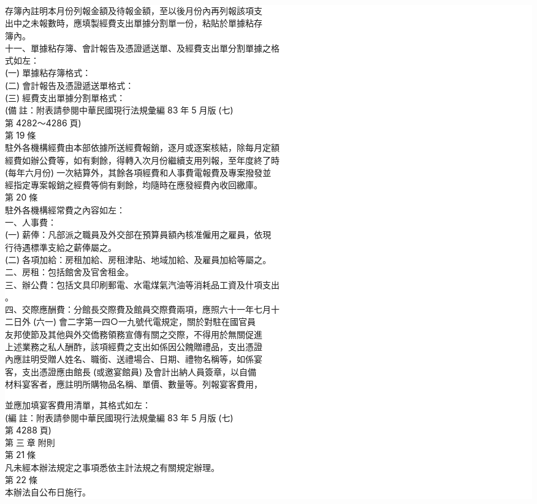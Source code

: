 
存簿內註明本月份列報金額及待報金額，至以後月份內再列報該項支  
出中之未報數時，應填製經費支出單據分割單一份，粘貼於單據粘存  
簿內。  
十一、單據粘存簿、會計報告及憑證遞送單、及經費支出單分割單據之格  
式如左：  
(一) 單據粘存簿格式：  
(二) 會計報告及憑證遞送單格式：  
(三) 經費支出單據分割單格式：  
(備 註：附表請參閱中華民國現行法規彙編 83 年 5 月版 (七)  
第 4282～4286 頁)  
第 19 條  
駐外各機構經費由本部依據所送經費報銷，逐月或逐案核結，除每月定額  
經費如辦公費等，如有剩餘，得轉入次月份繼續支用列報，至年度終了時  
(每年六月份) 一次結算外，其餘各項經費和人事費電報費及專案撥發並  
經指定專案報銷之經費等倘有剩餘，均隨時在應發經費內收回繳庫。  
第 20 條  
駐外各機構經常費之內容如左：  
一、人事費：  
(一) 薪俸：凡部派之職員及外交部在預算員額內核准僱用之雇員，依現  
行待遇標準支給之薪俸屬之。  
(二) 各項加給：房租加給、房租津貼、地域加給、及雇員加給等屬之。  
二、房租：包括館舍及官舍租金。  
三、辦公費：包括文具印刷郵電、水電煤氣汽油等消耗品工資及什項支出  
。  
四、交際應酬費：分館長交際費及館員交際費兩項，應照六十一年七月十  
二日外 (六一) 會二字第一四○一九號代電規定，關於對駐在國官員  
友邦使節及其他與外交僑務領務宣傳有關之交際，不得用於無關促進  
上述業務之私人酬酢，該項經費之支出如係因公餽贈禮品，支出憑證  
內應註明受贈人姓名、職銜、送禮場合、日期、禮物名稱等，如係宴  
客，支出憑證應由館長 (或邀宴館員) 及會計出納人員簽章，以自備  
材料宴客者，應註明所購物品名稱、單價、數量等。列報宴客費用，  


並應加填宴客費用清單，其格式如左：  
(編 註：附表請參閱中華民國現行法規彙編 83 年 5 月版 (七)  
第 4288 頁)  
第 三 章 附則  
第 21 條  
凡未經本辦法規定之事項悉依主計法規之有關規定辦理。  
第 22 條  
本辦法自公布日施行。  


